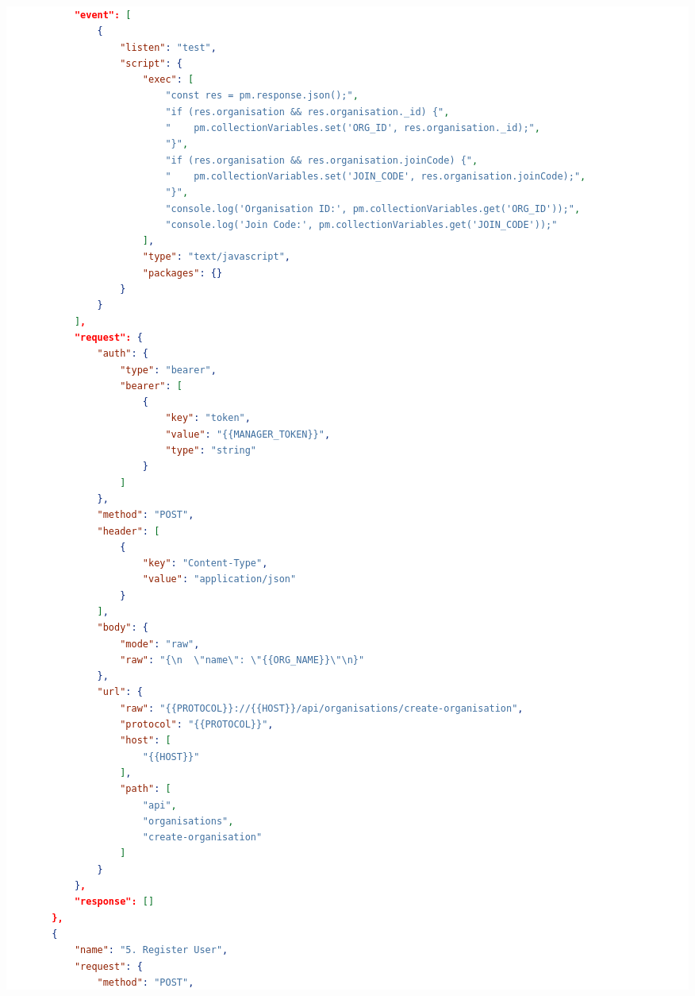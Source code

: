```json
			"event": [
				{
					"listen": "test",
					"script": {
						"exec": [
							"const res = pm.response.json();",
							"if (res.organisation && res.organisation._id) {",
							"    pm.collectionVariables.set('ORG_ID', res.organisation._id);",
							"}",
							"if (res.organisation && res.organisation.joinCode) {",
							"    pm.collectionVariables.set('JOIN_CODE', res.organisation.joinCode);",
							"}",
							"console.log('Organisation ID:', pm.collectionVariables.get('ORG_ID'));",
							"console.log('Join Code:', pm.collectionVariables.get('JOIN_CODE'));"
						],
						"type": "text/javascript",
						"packages": {}
					}
				}
			],
			"request": {
				"auth": {
					"type": "bearer",
					"bearer": [
						{
							"key": "token",
							"value": "{{MANAGER_TOKEN}}",
							"type": "string"
						}
					]
				},
				"method": "POST",
				"header": [
					{
						"key": "Content-Type",
						"value": "application/json"
					}
				],
				"body": {
					"mode": "raw",
					"raw": "{\n  \"name\": \"{{ORG_NAME}}\"\n}"
				},
				"url": {
					"raw": "{{PROTOCOL}}://{{HOST}}/api/organisations/create-organisation",
					"protocol": "{{PROTOCOL}}",
					"host": [
						"{{HOST}}"
					],
					"path": [
						"api",
						"organisations",
						"create-organisation"
					]
				}
			},
			"response": []
		},
		{
			"name": "5. Register User",
			"request": {
				"method": "POST",
```